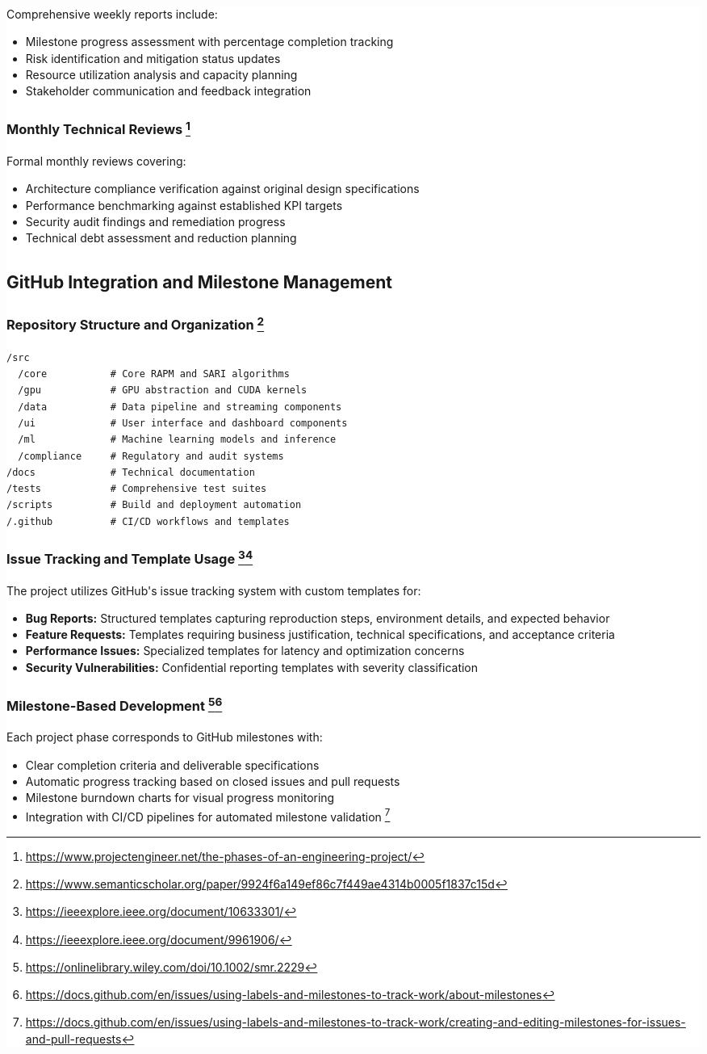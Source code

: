Comprehensive weekly reports include:

- Milestone progress assessment with percentage completion tracking
- Risk identification and mitigation status updates
- Resource utilization analysis and capacity planning
- Stakeholder communication and feedback integration


### **Monthly Technical Reviews** [^16]

Formal monthly reviews covering:

- Architecture compliance verification against original design specifications
- Performance benchmarking against established KPI targets
- Security audit findings and remediation progress
- Technical debt assessment and reduction planning


## GitHub Integration and Milestone Management

### **Repository Structure and Organization** [^10]

```
/src
  /core           # Core RAPM and SARI algorithms
  /gpu            # GPU abstraction and CUDA kernels
  /data           # Data pipeline and streaming components
  /ui             # User interface and dashboard components
  /ml             # Machine learning models and inference
  /compliance     # Regulatory and audit systems
/docs             # Technical documentation
/tests            # Comprehensive test suites
/scripts          # Build and deployment automation
/.github          # CI/CD workflows and templates
```


### **Issue Tracking and Template Usage** [^17][^18]

The project utilizes GitHub's issue tracking system with custom templates for:

- **Bug Reports:** Structured templates capturing reproduction steps, environment details, and expected behavior
- **Feature Requests:** Templates requiring business justification, technical specifications, and acceptance criteria
- **Performance Issues:** Specialized templates for latency and optimization concerns
- **Security Vulnerabilities:** Confidential reporting templates with severity classification


### **Milestone-Based Development** [^7][^19]

Each project phase corresponds to GitHub milestones with:

- Clear completion criteria and deliverable specifications
- Automatic progress tracking based on closed issues and pull requests
- Milestone burndown charts for visual progress monitoring
- Integration with CI/CD pipelines for automated milestone validation [^20]


[^1]: https://www.atlassian.com/work-management/knowledge-sharing/documentation/software-design-document
[^2]: https://link.springer.com/10.1007/s11831-024-10127-1
[^3]: https://ijrmeet.org/cross-functional-collaboration-in-ai-infrastructure-launches-best-practices-and-lessons-learned/
[^4]: https://aws.amazon.com/what-is/sdlc/
[^5]: https://www.projectmanager.com/blog/great-project-documentation
[^6]: https://dl.acm.org/doi/10.1145/3643673
[^7]: https://onlinelibrary.wiley.com/doi/10.1002/smr.2229
[^8]: https://www.ijisme.org/portfolio-item/B131112020224/
[^9]: https://ieeexplore.ieee.org/document/10174016/
[^10]: https://www.semanticscholar.org/paper/9924f6a149ef86c7f449ae4314b0005f1837c15d
[^11]: https://dbader.org/blog/keep-journals-to-become-a-better-developer
[^12]: https://www.scitepress.org/DigitalLibrary/Link.aspx?doi=10.5220/0013470600003929
[^13]: https://ieeexplore.ieee.org/document/8807349/
[^14]: https://engstandards.lanl.gov/esm/software/SWDD-template.docx
[^15]: https://www.sec.gov/Archives/edgar/data/1819438/000162828025015649/ghw-20241231.htm
[^16]: https://www.projectengineer.net/the-phases-of-an-engineering-project/
[^17]: https://ieeexplore.ieee.org/document/10633301/
[^18]: https://ieeexplore.ieee.org/document/9961906/
[^19]: https://docs.github.com/en/issues/using-labels-and-milestones-to-track-work/about-milestones
[^20]: https://docs.github.com/en/issues/using-labels-and-milestones-to-track-work/creating-and-editing-milestones-for-issues-and-pull-requests
[^21]: https://www.sec.gov/Archives/edgar/data/2051815/0002051815-25-000001-index.htm
[^22]: https://www.sec.gov/Archives/edgar/data/2051815/0002051815-25-000002-index.htm
[^23]: https://www.sec.gov/Archives/edgar/data/897448/000095017025037620/amrn-20241231.htm
[^24]: https://www.sec.gov/Archives/edgar/data/1368493/000110465925045101/tm2512915d1_def14a.htm
[^25]: https://www.sec.gov/Archives/edgar/data/1388141/000110465925045101/tm2512915d1_def14a.htm
[^26]: https://www.sec.gov/Archives/edgar/data/904112/000110465925045101/tm2512915d1_def14a.htm
[^27]: https://www.sec.gov/Archives/edgar/data/916618/000110465925045101/tm2512915d1_def14a.htm
[^28]: https://ojs.library.queensu.ca/index.php/PCEEA/article/view/17124
[^29]: https://journaleet.in/index.php/jeet/article/view/2079/2024
[^30]: https://journals.bilpubgroup.com/index.php/jaeser/article/view/5408
[^31]: https://www.banglajol.info/index.php/JES/article/view/76047
[^32]: https://journals.lww.com/10.4103/ijehe.ijehe_51_20
[^33]: https://asmedigitalcollection.asme.org/IDETC-CIE/proceedings/IDETC-CIE2022/86267/V006T06A034/1150504
[^34]: http://peer.asee.org/22949
[^35]: https://dl.acm.org/doi/10.1145/3626234
[^36]: https://slite.com/learn/engineering-documentation
[^37]: https://www.in.gov/doe/files/engineering-design-and-development-final-72117.pdf
[^38]: https://help.adobe.com/en_US/framemaker/using/using-framemaker/user-guide/id149PEI00MGB.html
[^39]: https://www.saviom.com/blog/requirement-traceability-matrix-and-why-is-it-important/
[^40]: https://www.smartsheet.com/content/project-milestone-examples
[^41]: https://sybridge.com/how-to-write-an-engineering-requirements-document/
[^42]: https://www.murrieta.k12.ca.us/site/handlers/filedownload.ashx?moduleinstanceid=20337\&dataid=71749\&FileName=2447_Engineering_Design_and_Development_EDD_FINAL_4-6-18.pdf
[^43]: https://www.sec.gov/Archives/edgar/data/1183765/000119312524245652/d898375ddef14a.htm
[^44]: https://www.sec.gov/Archives/edgar/data/1183765/000119312524199833/d781460ddef14a.htm
[^45]: https://www.sec.gov/Archives/edgar/data/1183765/000164117225006026/form8-k.htm
[^46]: https://www.sec.gov/Archives/edgar/data/1183765/000149315225008399/form8-k.htm
[^47]: https://www.sec.gov/Archives/edgar/data/1183765/000155837024012257/mtem-20240630x10q.htm
[^48]: https://www.sec.gov/Archives/edgar/data/1183765/000119312524282016/d167655d8k.htm
[^49]: https://www.sec.gov/Archives/edgar/data/1183765/000155837024004332/mtem-20231231x10k.htm
[^50]: https://drpress.org/ojs/index.php/HSET/article/view/19921
[^51]: http://link.springer.com/10.1007/s11280-010-0091-3
[^52]: https://docs.gearset.com/en/articles/8879414-how-to-organize-your-releases-with-github-milestones
[^53]: https://noteplan.co/templates/technical-design-document-template
[^54]: https://www.sec.gov/Archives/edgar/data/1966983/000095017025046424/lac-20241231.htm
[^55]: https://www.sec.gov/Archives/edgar/data/1066764/000164117225013018/form10-k.htm
[^56]: https://www.sec.gov/Archives/edgar/data/909724/000114036125006103/ef20039035_10k.htm
[^57]: https://www.sec.gov/Archives/edgar/data/1680367/000168036725000012/sttk-20241231.htm
[^58]: https://www.sec.gov/Archives/edgar/data/1690384/000173112225000732/e6581_10q.htm
[^59]: https://www.sec.gov/Archives/edgar/data/1419806/000141980625000008/reemf-20250331x10q.htm
[^60]: https://ieeexplore.ieee.org/document/10992409/
[^61]: https://dl.acm.org/doi/10.1145/3671016.3671401
[^62]: https://arxiv.org/abs/2503.04921
[^63]: https://www.infotech.com/research/requirements-traceability-matrix
[^64]: https://tsttechnology.io/blog/design-process-of-sdlc
[^65]: https://www.reddit.com/r/ExperiencedDevs/comments/qobqxh/how_do_you_write_your_designtechnical_docs/
[^66]: https://www.engineering.com/6-best-practices-to-optimize-engineering-designs-for-manufacturability/
[^67]: https://www.orange.k12.nj.us/site/handlers/filedownload.ashx?moduleinstanceid=34610\&dataid=34589\&FileName=EDD+Unit+2+2021-2022+.docx.pdf
[^68]: https://dl.acm.org/doi/10.1145/2532352.2532353
[^69]: http://ieeexplore.ieee.org/document/5718300/
[^70]: http://ieeexplore.ieee.org/document/1254394/
[^71]: http://ieeexplore.ieee.org/document/7943647/
[^72]: http://link.springer.com/10.1007/978-3-642-54432-3_5
[^73]: https://www.semanticscholar.org/paper/31b094fb720cc7a08047977802f1705ec39353cf
[^74]: https://www.reddit.com/r/SoftwareEngineering/comments/10jp77i/software_design_document_lite/
[^75]: https://bit.ai/templates/software-design-document-template
[^76]: https://www.developing.dev/p/6-software-engineering-templates
[^77]: https://github.com/joelparkerhenderson/milestones
[^78]: https://github.com/jsbin/jsbin/milestone/3
[^79]: https://docs.github.com/en/issues/planning-and-tracking-with-projects/managing-your-project/managing-project-templates-in-your-organization